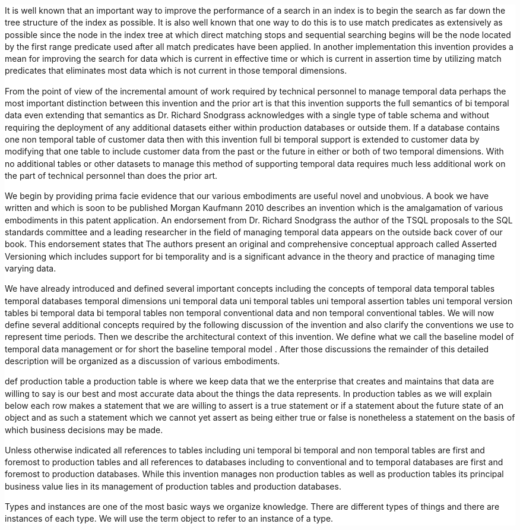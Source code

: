 It is well known that an important way to improve the performance of a search in an index is to begin the search as far down the tree structure of the index as possible. It is also well known that one way to do this is to use match predicates as extensively as possible since the node in the index tree at which direct matching stops and sequential searching begins will be the node located by the first range predicate used after all match predicates have been applied. In another implementation this invention provides a mean for improving the search for data which is current in effective time or which is current in assertion time by utilizing match predicates that eliminates most data which is not current in those temporal dimensions.

From the point of view of the incremental amount of work required by technical personnel to manage temporal data perhaps the most important distinction between this invention and the prior art is that this invention supports the full semantics of bi temporal data even extending that semantics as Dr. Richard Snodgrass acknowledges with a single type of table schema and without requiring the deployment of any additional datasets either within production databases or outside them. If a database contains one non temporal table of customer data then with this invention full bi temporal support is extended to customer data by modifying that one table to include customer data from the past or the future in either or both of two temporal dimensions. With no additional tables or other datasets to manage this method of supporting temporal data requires much less additional work on the part of technical personnel than does the prior art.

We begin by providing prima facie evidence that our various embodiments are useful novel and unobvious. A book we have written and which is soon to be published Morgan Kaufmann 2010 describes an invention which is the amalgamation of various embodiments in this patent application. An endorsement from Dr. Richard Snodgrass the author of the TSQL proposals to the SQL standards committee and a leading researcher in the field of managing temporal data appears on the outside back cover of our book. This endorsement states that The authors present an original and comprehensive conceptual approach called Asserted Versioning which includes support for bi temporality and is a significant advance in the theory and practice of managing time varying data. 

We have already introduced and defined several important concepts including the concepts of temporal data temporal tables temporal databases temporal dimensions uni temporal data uni temporal tables uni temporal assertion tables uni temporal version tables bi temporal data bi temporal tables non temporal conventional data and non temporal conventional tables. We will now define several additional concepts required by the following discussion of the invention and also clarify the conventions we use to represent time periods. Then we describe the architectural context of this invention. We define what we call the baseline model of temporal data management or for short the baseline temporal model . After those discussions the remainder of this detailed description will be organized as a discussion of various embodiments.

 def production table a production table is where we keep data that we the enterprise that creates and maintains that data are willing to say is our best and most accurate data about the things the data represents. In production tables as we will explain below each row makes a statement that we are willing to assert is a true statement or if a statement about the future state of an object and as such a statement which we cannot yet assert as being either true or false is nonetheless a statement on the basis of which business decisions may be made.

Unless otherwise indicated all references to tables including uni temporal bi temporal and non temporal tables are first and foremost to production tables and all references to databases including to conventional and to temporal databases are first and foremost to production databases. While this invention manages non production tables as well as production tables its principal business value lies in its management of production tables and production databases.

Types and instances are one of the most basic ways we organize knowledge. There are different types of things and there are instances of each type. We will use the term object to refer to an instance of a type.
